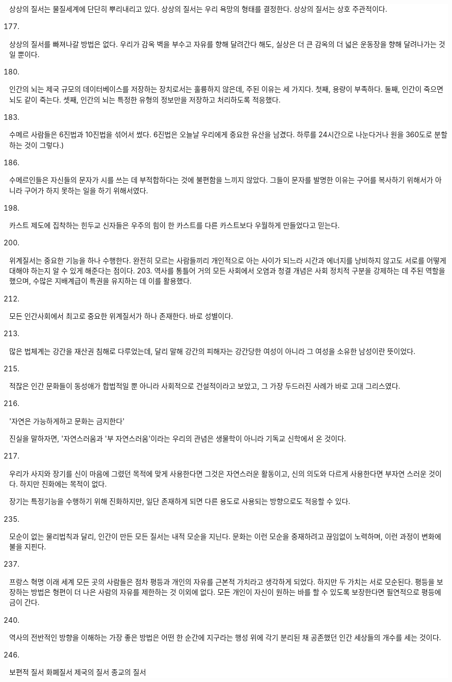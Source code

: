 상상의 질서는 물질세계에 단단히 뿌리내리고 있다.
상상의 질서는 우리 욕망의 형태를 결정한다.
상상의 질서는 상호 주관적이다.

177.
상상의 질서를 빠져나갈 방법은 없다. 우리가 감옥 벽을 부수고 자유를 향해 달려간다 해도, 실상은 더 큰 감옥의 더 넓은 운동장을 향해 달려나가는 것일 뿐이다.

180.
인간의 뇌는 제국 규모의 데이터베이스를 저장하는 장치로서는 훌륭하지 않은데, 주된 이유는 세 가지다.
첫째, 용량이 부족하다.
둘째, 인간이 죽으면 뇌도 같이 죽는다.
셋째, 인간의 뇌는 특정한 유형의 정보만을 저장하고 처리하도록 적응했다.

183.
수메르 사람들은 6진법과 10진법을 섞어서 썼다. 6진법은 오늘날 우리에게 중요한 유산을 남겼다. 하루를 24시간으로 나눈다거나 원을 360도로 분할하는 것이 그렇다.)

186.
수메르인들은 자신들의 문자가 시를 쓰는 데 부적합하다는 것에 불편함을 느끼지 않았다. 그들이 문자를 발명한 이유는 구어를 복사하기 위해서가 아니라 구어가 하지 못하는 일을 하기 위해서였다.

198.
카스트 제도에 집착하는 힌두교 신자들은 우주의 힘이 한 카스트를 다른 카스트보다 우월하게 만들었다고 믿는다. 

200.
위계질서는 중요한 기능을 하나 수행한다. 완전히 모르는 사람들끼리 개인적으로 아는 사이가 되느라 시간과 에너지를 낭비하지 않고도 서로를 어떻게 대해야 하는지 알 수 있게 해준다는 점이다.
203.
역사를 통틀어 거의 모든 사회에서 오염과 청결 개념은 사회 정치적 구분을 강제하는 데 주된 역할을 했으며, 수많은 지배계급이 특권을 유지하는 데 이를 활용했다.

212.
모든 인간사회에서 최고로 중요한 위계질서가 하나 존재한다. 바로 성별이다.

213.
많은 법체계는 강간을 재산권 침해로 다루었는데, 달리 말해 강간의 피해자는 강간당한 여성이 아니라 그 여성을 소유한 남성이란 뜻이었다.

215.
적잖은 인간 문화들이 동성애가 합법적일 뿐 아니라 사회적으로 건설적이라고 보았고, 그 가장 두드러진 사례가 바로 고대 그리스였다.

216.
'자연은 가능하게하고 문화는 금지한다'

진실을 말하자면, '자연스러움과 '부 자연스러움'이라는 우리의 관념은 생물학이 아니라 기독교 신학에서 온 것이다.

217.
우리가 사지와 장기를 신이 마음에 그렸던 목적에 맞게 사용한다면 그것은 자연스러운 활동이고, 신의 의도와 다르게 사용한다면 부자연 스러운 것이다. 하지만 진화에는 목적이 없다.

장기는 특정기능을 수행하기 위해 진화하지만, 일단 존재하게 되면 다른 용도로 사용되는 방향으로도 적응할 수 있다.

235.
모순이 없는 물리법칙과 달리, 인간이 만든 모든 질서는 내적 모순을 지닌다. 문화는 이런 모순을 중재하려고 끊임없이 노력하며, 이런 과정이 변화에 불을 지핀다.

237.
프랑스 혁명 이래 세계 모든 곳의 사람들은 점차 평등과 개인의 자유를 근본적 가치라고 생각하게 되었다. 하지만 두 가치는 서로 모순된다. 평등을 보장하는 방법은 형편이 더 나은 사람의 자유를 제한하는 것 이외에 없다. 모든 개인이 자신이 원하는 바를 할 수 있도록 보장한다면 필연적으로 평등에 금이 간다.

240.
역사의 전반적인 방향을 이해하는 가장 좋은 방법은 어떤 한 순간에 지구라는 행성 위에 각기 분리된 채 공존했던 인간 세상들의 개수를 세는 것이다.

246.
보편적 질서
화폐질서
제국의 질서
종교의 질서
